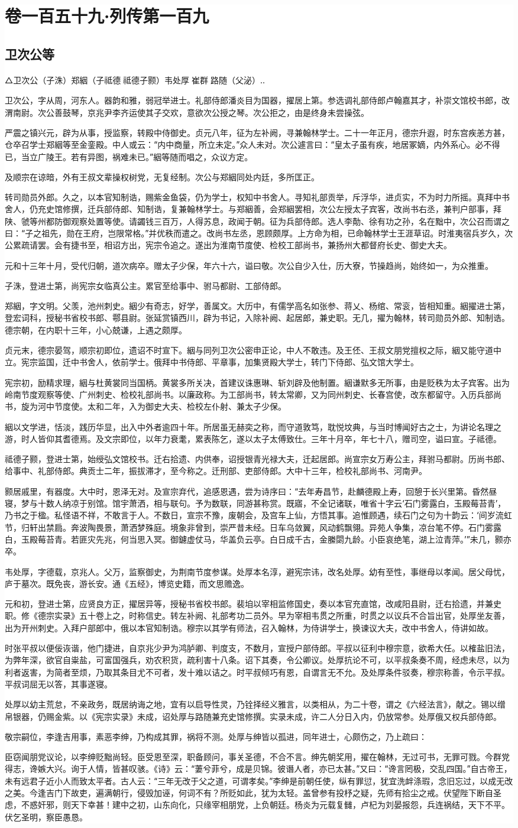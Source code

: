 # 卷一百五十九·列传第一百九

## 卫次公等

△卫次公（子洙）郑絪（子祗德 祗德子颢）韦处厚 崔群 路随（父泌）..

卫次公，字从周，河东人。器韵和雅，弱冠举进士。礼部侍郎潘炎目为国器，擢居上第。参选调礼部侍郎卢翰嘉其才，补崇文馆校书郎，改渭南尉。次公善鼓琴，京兆尹李齐运使其子交欢，意欲次公授之琴。次公拒之，由是终身未尝操弦。

严震之镇兴元，辟为从事，授监察，转殿中侍御史。贞元八年，征为左补阙，寻兼翰林学士。二十一年正月，德宗升遐，时东宫疾恙方甚，仓卒召学士郑絪等至金銮殿。中人或云：“内中商量，所立未定。”众人未对。次公遽言曰：“皇太子虽有疾，地居冢嫡，内外系心。必不得已，当立广陵王。若有异图，祸难未已。”絪等随而唱之，众议方定。

及顺宗在谅暗，外有王叔文辈操权树党，无复经制。次公与郑絪同处内廷，多所匡正。

转司勋员外郎。久之，以本官知制诰，赐紫金鱼袋，仍为学士，权知中书舍人。寻知礼部贡举，斥浮华，进贞实，不为时力所摇。真拜中书舍人，仍充史馆修撰，迁兵部侍郎、知制诰，复兼翰林学士。与郑絪善，会郑絪罢相，次公左授太子宾客，改尚书右丞，兼判户部事，拜陕、虢等州都防御观察处置等使。请蠲钱三百万，人得苏息，政闻于朝。征为兵部侍郎。选人李勣、徐有功之孙，名在黜中，次公召而谓之曰：“子之祖先，勋在王府，岂限常格。”并优秩而遣之。改尚书左丞，恩顾颇厚。上方命为相，已命翰林学士王涯草诏。时淮夷宿兵岁久，次公累疏请罢。会有捷书至，相诏方出，宪宗令追之。遂出为淮南节度使、检校工部尚书，兼扬州大都督府长史、御史大夫。

元和十三年十月，受代归朝，道次病卒。赠太子少保，年六十六，谥曰敬。次公自少入仕，历大寮，节操趋尚，始终如一，为众推重。

子洙，登进士第，尚宪宗女临真公主。累官至给事中、驸马都尉、工部侍郎。

郑絪，字文明。父羡，池州刺史。絪少有奇志，好学，善属文。大历中，有儒学高名如张参、蒋乂、杨绾、常衮，皆相知重。絪擢进士第，登宏词科，授秘书省校书郎、鄠县尉。张延赏镇西川，辟为书记，入除补阙、起居郎，兼史职。无几，擢为翰林，转司勋员外郎、知制诰。德宗朝，在内职十三年，小心兢谦，上遇之颇厚。

贞元末，德宗晏驾，顺宗初即位，遗诏不时宣下。絪与同列卫次公密申正论，中人不敢违。及王伾、王叔文朋党擅权之际，絪又能守道中立。宪宗监国，迁中书舍人，依前学士。俄拜中书侍郎、平章事，加集贤殿大学士，转门下侍郎、弘文馆大学士。

宪宗初，励精求理，絪与杜黄裳同当国柄。黄裳多所关决，首建议诛惠琳、斩刘辟及他制置。絪谦默多无所事，由是贬秩为太子宾客。出为岭南节度观察等使、广州刺史、检校礼部尚书。以廉政称。为工部尚书，转太常卿，又为同州刺史、长春宫使，改东都留守。入历兵部尚书，旋为河中节度使。太和二年，入为御史大夫、检校左仆射、兼太子少保。

絪以文学进，恬淡，践历华显，出入中外者逾四十年。所居虽无赫奕之称，而守道敦笃，耽悦坟典，与当时博闻好古之士，为讲论名理之游，时人皆仰其耆德焉。及文宗即位，以年力衰耄，累表陈乞，遂以太子太傅致仕。三年十月卒，年七十八，赠司空，谥曰宣。子祗德。

祗德子颢，登进士第，始绶弘文馆校书。迁右拾遗、内供奉，诏授银青光禄大夫，迁起居郎。尚宣宗女万寿公主，拜驸马都尉。历尚书郎、给事中、礼部侍郎。典贡士二年，振拔滞才，至今称之。迁刑部、吏部侍郎。大中十三年，检校礼部尚书、河南尹。

颢居戚里，有器度。大中时，恩泽无对。及宣宗弃代，追感恩遇，尝为诗序曰：“去年寿昌节，赴麟德殿上寿，回憩于长兴里第。昏然昼寝，梦与十数人纳凉于别馆。馆宇萧洒，相与联句。予为数联，同游甚称赏。既寤，不全记诸联，唯省十字云‘石门雾露白，玉殿莓苔青’，乃书之于楹。私怪语不祥，不敢言于人。不数日，宣宗不豫，废朝会，及宫车上仙，方悟其事。追惟顾遇，续石门之句为十韵云：‘间岁流虹节，归轩出禁扃。奔波陶畏景，萧洒梦殊庭。境象非曾到，崇严昔未经。日车乌敛翼，风动鹤飘翎。异苑人争集，凉台笔不停。石门雾露白，玉殿莓苔青。若匪灾先兆，何当思入冥。御鑢虚仗马，华盖负云亭。白日成千古，金縢閟九龄。小臣哀绝笔，湖上泣青萍。’”未几，颢亦卒。

韦处厚，字德载，京兆人。父万，监察御史，为荆南节度参谋。处厚本名淳，避宪宗讳，改名处厚。幼有至性，事继母以孝闻。居父母忧，庐于墓次。既免丧，游长安。通《五经》，博览史籍，而文思赡逸。

元和初，登进士第，应贤良方正，擢居异等，授秘书省校书郎。裴垍以宰相监修国史，奏以本官充直馆，改咸阳县尉，迁右拾遗，并兼史职。修《德宗实录》五十卷上之，时称信史。转左补阙、礼部考功二员外。早为宰相韦贯之所重，时贯之以议兵不合旨出官，处厚坐友善，出为开州刺史。入拜户部郎中，俄以本官知制诰。穆宗以其学有师法，召入翰林，为侍讲学士，换谏议大夫，改中书舍人，侍讲如故。

时张平叔以便佞诙谐，他门捷进，自京兆少尹为鸿胪卿、判度支，不数月，宣授户部侍郎。平叔以征利中穆宗意，欲希大任。以榷盐旧法，为弊年深，欲官自粜盐，可富国强兵，劝农积货，疏利害十八条。诏下其奏，令公卿议。处厚抗论不可，以平叔条奏不周，经虑未尽，以为利者返害，为简者至烦，乃取其条目尤不可者，发十难以诘之。时平叔倾巧有恩，自谓言无不允。及处厚条件驳奏，穆宗称善，令示平叔。平叔词屈无以答，其事遂寝。

处厚以幼主荒怠，不亲政务，既居纳诲之地，宜有以启导性灵，乃铨择经义雅言，以类相从，为二十卷，谓之《六经法言》，献之。锡以缯帛银器，仍赐金紫。以《宪宗实录》未成，诏处厚与路随兼充史馆修撰。实录未成，许二人分日入内，仍放常参。处厚俄又权兵部侍郎。

敬宗嗣位，李逢吉用事，素恶李绅，乃构成其罪，祸将不测。处厚与绅皆以孤进，同年进士，心颇伤之，乃上疏曰：

臣窃闻朋党议论，以李绅贬黜尚轻。臣受恩至深，职备顾问，事关圣德，不合不言。绅先朝奖用，擢在翰林，无过可书，无罪可戮。今群党得志，谗嫉大兴。询于人情，皆甚叹骇。《诗》云：“萋兮菲兮，成是贝锦。彼谮人者，亦已太甚。”又曰：“谗言罔极，交乱四国。”自古帝王，未有远君子近小人而致太平者。古人云：“三年无改于父之道，可谓孝矣。”李绅是前朝任使，纵有罪愆，犹宜洗衅涤瑕，念旧忘过，以成无改之美。今逢吉门下故吏，遍满朝行，侵毁加诬，何词不有？所贬如此，犹为太轻。盖曾参有投杼之疑，先师有拾尘之戒。伏望陛下断自圣虑，不惑奸邪，则天下幸甚！建中之初，山东向化，只缘宰相朋党，上负朝廷。杨炎为元载复雠，卢杞为刘晏报怨，兵连祸结，天下不平。伏乞圣明，察臣愚恳。
